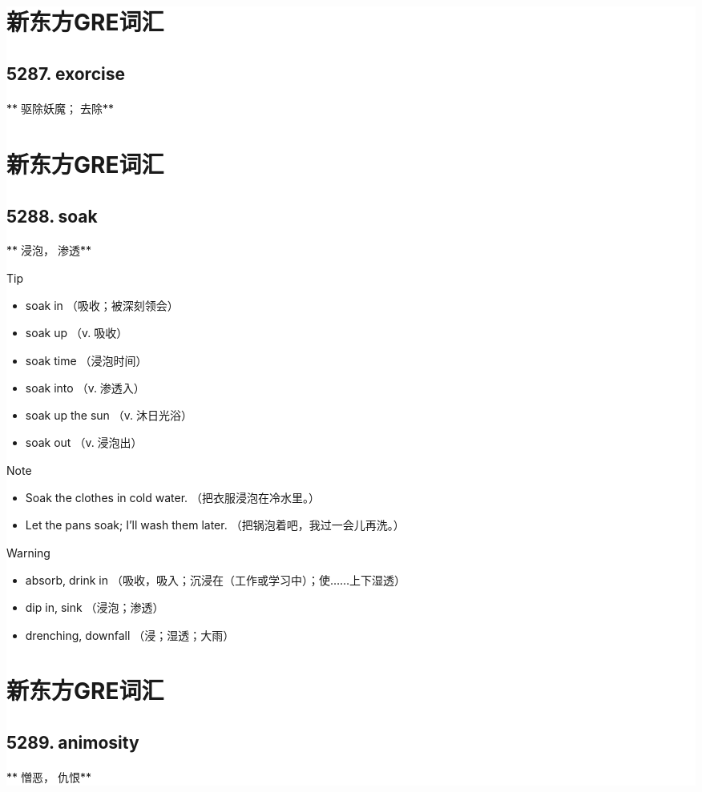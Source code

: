 # 新东方GRE词汇

## 5287. exorcise

** 驱除妖魔； 去除**

# 新东方GRE词汇

## 5288. soak

** 浸泡， 渗透**

> [!TIP]
>
> - soak in （吸收；被深刻领会）
>
> - soak up （v. 吸收）
>
> - soak time （浸泡时间）
>
> - soak into （v. 渗透入）
>
> - soak up the sun （v. 沐日光浴）
>
> - soak out （v. 浸泡出）
>

> [!NOTE]
>
> - Soak the clothes in cold water. （把衣服浸泡在冷水里。）
>
> - Let the pans soak; I’ll wash them later. （把锅泡着吧，我过一会儿再洗。）
>

> [!WARNING]
>
> - absorb, drink in （吸收，吸入；沉浸在（工作或学习中）；使……上下湿透）
>
> - dip in, sink （浸泡；渗透）
>
> - drenching, downfall （浸；湿透；大雨）
>

# 新东方GRE词汇

## 5289. animosity

** 憎恶， 仇恨**
